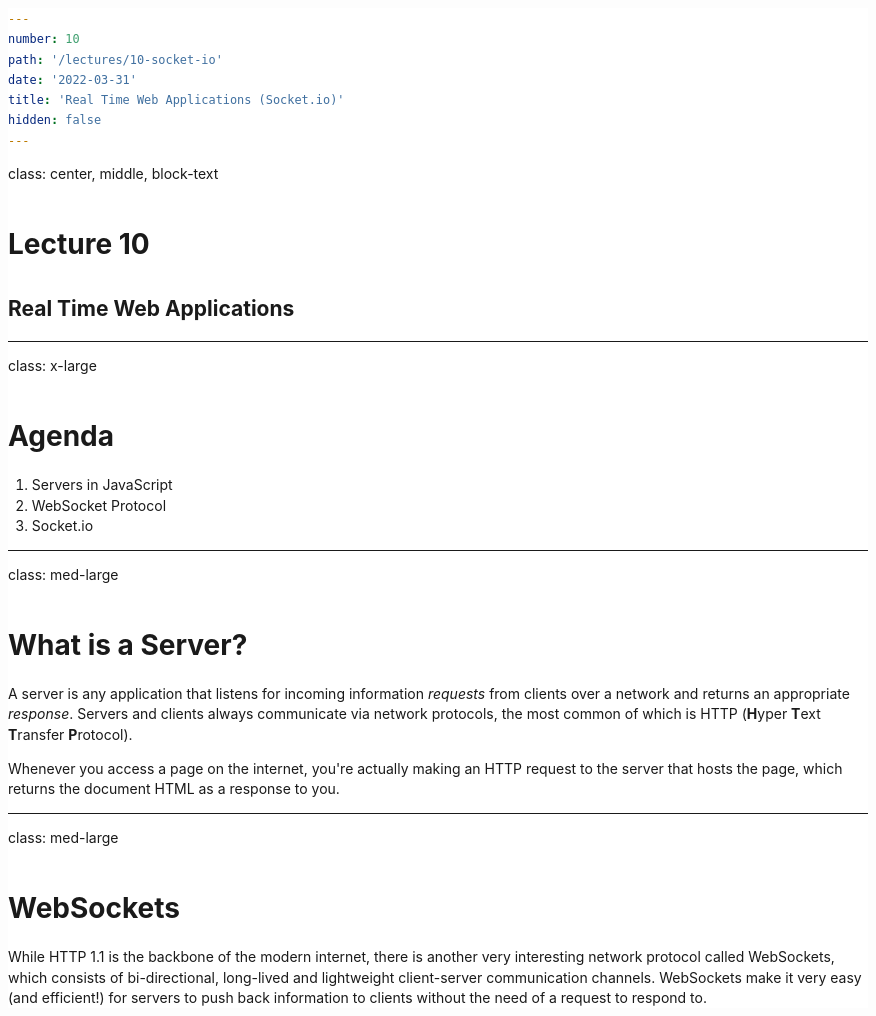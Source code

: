 ```yaml
---
number: 10
path: '/lectures/10-socket-io'
date: '2022-03-31'
title: 'Real Time Web Applications (Socket.io)'
hidden: false
---
```


class: center, middle, block-text

# Lecture 10

## Real Time Web Applications

---

class: x-large

# Agenda

1. Servers in JavaScript
2. WebSocket Protocol
3. Socket.io

---

class: med-large

# What is a Server?

A server is any application that listens for incoming information _requests_ from clients over a network and returns an appropriate _response_. Servers and clients always communicate via network protocols, the most common of which is HTTP (<strong>H</strong>yper <strong>T</strong>ext <strong>T</strong>ransfer <strong>P</strong>rotocol).

Whenever you access a page on the internet, you're actually making an HTTP request to the server that hosts the page, which returns the document HTML as a response to you.

---

class: med-large

# WebSockets

While HTTP 1.1 is the backbone of the modern internet, there is another very interesting network protocol called WebSockets, which consists of bi-directional, long-lived and lightweight client-server communication channels. WebSockets make it very easy (and efficient!) for servers to push back information to clients without the need of a request to respond to.
